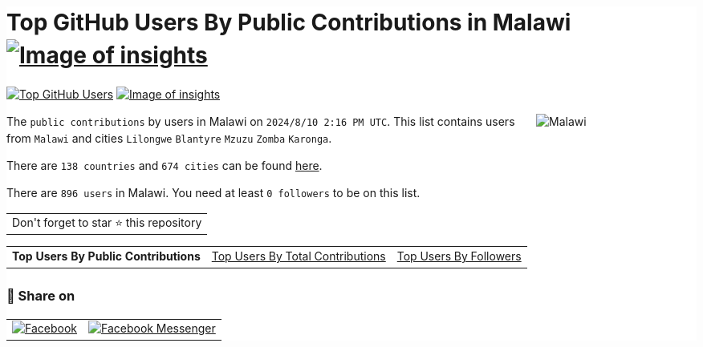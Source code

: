 # Top GitHub Users By Public Contributions in Malawi [<img alt="Image of insights" src="https://github.com/gayanvoice/insights/blob/master/graph/373383893/small/week.png" height="24">](https://github.com/gayanvoice/insights/blob/master/readme/373383893/week.md)
[![Top GitHub Users](https://github.com/gayanvoice/top-github-users/actions/workflows/action.yml/badge.svg)](https://github.com/gayanvoice/top-github-users/actions/workflows/action.yml) [![Image of insights](https://github.com/gayanvoice/insights/blob/master/svg/373383893/badge.svg)](https://github.com/gayanvoice/insights/blob/master/readme/373383893/week.md)

<a href="https://gayanvoice.github.io/top-github-users/index.html">
	<img align="right" width="200" src="https://upload.wikimedia.org/wikipedia/commons/d/d1/Flag_of_Malawi.svg" alt="Malawi">
</a>

The `public contributions` by users in Malawi on `2024/8/10 2:16 PM UTC`. This list contains users from `Malawi` and cities `Lilongwe` `Blantyre` `Mzuzu` `Zomba` `Karonga`.

There are `138 countries` and `674 cities` can be found [here](https://github.com/Zaid-maker/top-github-users-list).

There are `896 users`  in Malawi. You need at least `0 followers` to be on this list.

<table>
	<tr>
		<td>
			Don't forget to star ⭐ this repository
		</td>
	</tr>
</table>

<table>
	<tr>
		<td>
			<strong>Top Users By Public Contributions</strong>
		</td>
		<td>
			<a href="https://github.com/Zaid-maker/top-github-users-list/blob/main/markdown/total_contributions/malawi.md">Top Users By Total Contributions</a>
		</td>
		<td>
			<a href="https://github.com/Zaid-maker/top-github-users-list/blob/main/markdown/followers/malawi.md">Top Users By Followers</a>
		</td>
	</tr>
</table>

### 🚀 Share on

<table>
	<tr>
		<td>
			<a href="https://web.facebook.com/sharer.php?t=Top%20GitHub%20Users%20By%20Public%20Contributions%20in%20Malawi&u=https://github.com/Zaid-maker/top-github-users-list/blob/main/markdown/public_contributions/malawi.md&_rdc=1&_rdr">
				<img src="https://github.com/gayanvoice/github-active-users-monitor/raw/master/public/images/icons/facebook.svg" height="48" width="48" alt="Facebook"/>
			</a>
		</td>
		<td>
			<a href="https://www.facebook.com/dialog/send?link=https://github.com/Zaid-maker/top-github-users-list/blob/main/markdown/public_contributions/malawi.md&app_id=291494419107518&redirect_uri=https://github.com/Zaid-maker/top-github-users-list/blob/main/markdown/public_contributions/malawi.md">
				<img src="https://github.com/gayanvoice/github-active-users-monitor/raw/master/public/images/icons/facebook_messenger.svg" height="48" width="48" alt="Facebook Messenger"/>
			</a>
